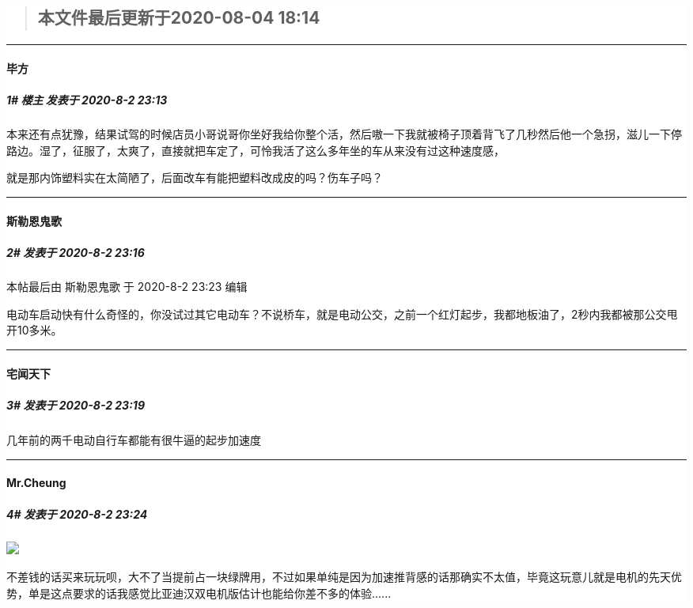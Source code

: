 > ## **本文件最后更新于2020-08-04 18:14** 



-----

####  毕方  
##### 1#       楼主       发表于 2020-8-2 23:13




本来还有点犹豫，结果试驾的时候店员小哥说哥你坐好我给你整个活，然后嗷一下我就被椅子顶着背飞了几秒然后他一个急拐，滋儿一下停路边。湿了，征服了，太爽了，直接就把车定了，可怜我活了这么多年坐的车从来没有过这种速度感，

就是那内饰塑料实在太简陋了，后面改车有能把塑料改成皮的吗？伤车子吗？








-----

####  斯勒恩鬼歌  
##### 2#       发表于 2020-8-2 23:16



 本帖最后由 斯勒恩鬼歌 于 2020-8-2 23:23 编辑 

电动车启动快有什么奇怪的，你没试过其它电动车？不说桥车，就是电动公交，之前一个红灯起步，我都地板油了，2秒内我都被那公交甩开10多米。







-----

####  宅闻天下  
##### 3#       发表于 2020-8-2 23:19




几年前的两千电动自行车都能有很牛逼的起步加速度







-----

####  Mr.Cheung  
##### 4#       发表于 2020-8-2 23:24



<img src="https://static.saraba1st.com/image/smiley/face2017/005.png" referrerpolicy="no-referrer">

不差钱的话买来玩玩呗，大不了当提前占一块绿牌用，不过如果单纯是因为加速推背感的话那确实不太值，毕竟这玩意儿就是电机的先天优势，单是这点要求的话我感觉比亚迪汉双电机版估计也能给你差不多的体验......
